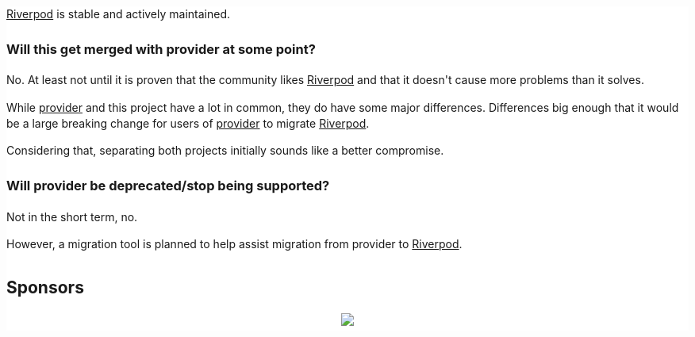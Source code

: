[Riverpod] is stable and actively maintained.

### Will this get merged with provider at some point?

No. At least not until it is proven that the community likes [Riverpod]
and that it doesn't cause more problems than it solves.

While [provider] and this project have a lot in common, they do have some
major differences. Differences big enough that it would be a large breaking
change for users of [provider] to migrate [Riverpod].

Considering that, separating both projects initially sounds like a better
compromise.

### Will provider be deprecated/stop being supported?

Not in the short term, no.

However, a migration tool is planned to help assist migration from provider
to [Riverpod].

## Sponsors

<p align="center">
  <a href="https://raw.githubusercontent.com/rrousselGit/freezed/master/sponsorkit/sponsors.svg">
    <img src='https://raw.githubusercontent.com/rrousselGit/freezed/master/sponsorkit/sponsors.svg'/>
  </a>
</p>

[provider]: https://github.com/rrousselGit/provider
[riverpod]: https://github.com/rrousselGit/river_pod
[flutter_hooks]: https://github.com/rrousselGit/flutter_hooks
[inheritedwidget]: https://api.flutter.dev/flutter/widgets/InheritedWidget-class.html
[hooks_riverpod]: https://pub.dev/packages/hooks_riverpod
[flutter_riverpod]: https://pub.dev/packages/flutter_riverpod
